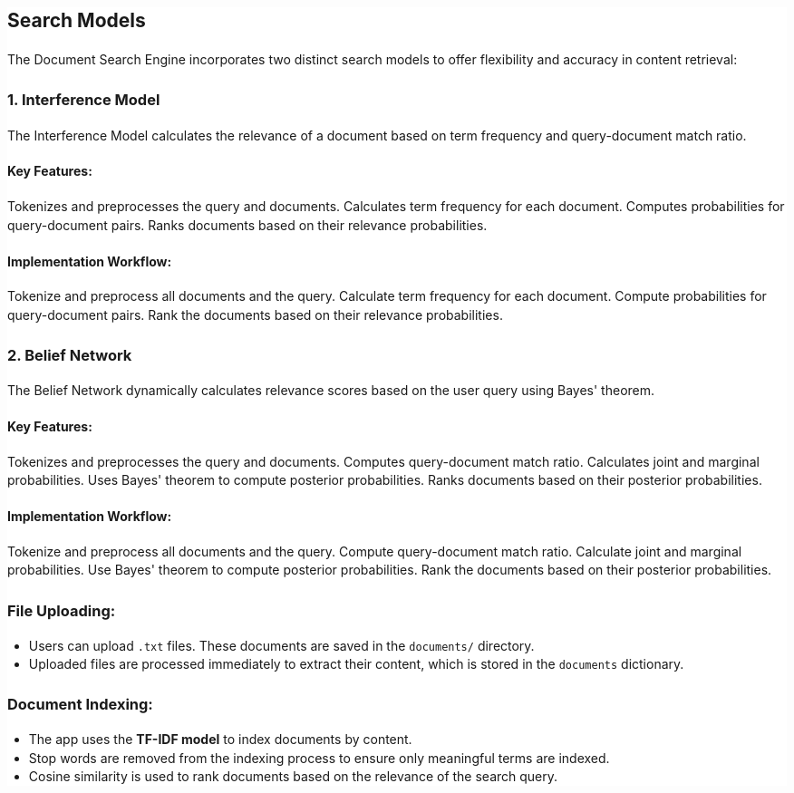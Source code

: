 ## Search Models
The Document Search Engine incorporates two distinct search models to offer flexibility and accuracy in content retrieval:

### 1. Interference Model
The Interference Model calculates the relevance of a document based on term frequency and query-document match ratio.

#### Key Features:

Tokenizes and preprocesses the query and documents.
Calculates term frequency for each document.
Computes probabilities for query-document pairs.
Ranks documents based on their relevance probabilities.
#### Implementation Workflow:
Tokenize and preprocess all documents and the query.
Calculate term frequency for each document.
Compute probabilities for query-document pairs.
Rank the documents based on their relevance probabilities.

### 2. Belief Network
The Belief Network dynamically calculates relevance scores based on the user query using Bayes' theorem.

#### Key Features:

Tokenizes and preprocesses the query and documents.
Computes query-document match ratio.
Calculates joint and marginal probabilities.
Uses Bayes' theorem to compute posterior probabilities.
Ranks documents based on their posterior probabilities.
#### Implementation Workflow:

Tokenize and preprocess all documents and the query.
Compute query-document match ratio.
Calculate joint and marginal probabilities.
Use Bayes' theorem to compute posterior probabilities.
Rank the documents based on their posterior probabilities.

### File Uploading:

- Users can upload `.txt` files. These documents are saved in the `documents/` directory.
- Uploaded files are processed immediately to extract their content, which is stored in the `documents` dictionary.

### Document Indexing:

- The app uses the **TF-IDF model** to index documents by content.
- Stop words are removed from the indexing process to ensure only meaningful terms are indexed.
- Cosine similarity is used to rank documents based on the relevance of the search query.

